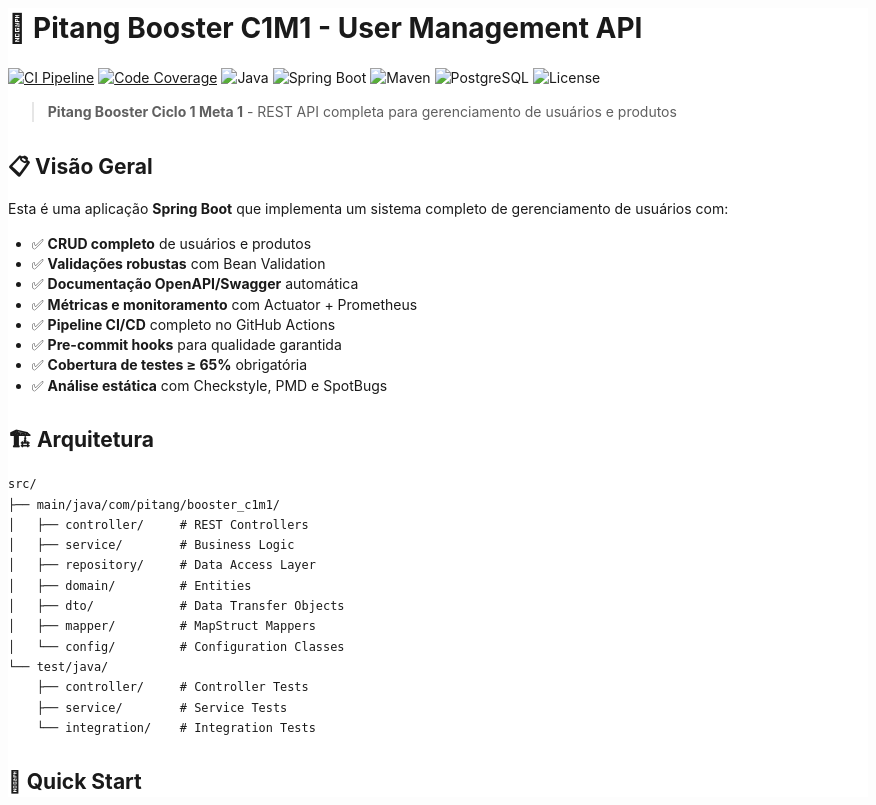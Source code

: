 # 🚀 Pitang Booster C1M1 - User Management API

[![CI Pipeline](https://github.com/mader-pitang/pitang-booster/actions/workflows/ci.yml/badge.svg)](https://github.com/mader-pitang/pitang-booster/actions/workflows/ci.yml)
[![Code Coverage](https://img.shields.io/badge/Coverage-%E2%89%A565%25-brightgreen)](target/site/jacoco/index.html)
![Java](https://img.shields.io/badge/Java-17-orange)
![Spring Boot](https://img.shields.io/badge/Spring%20Boot-3.5.5-brightgreen)
![Maven](https://img.shields.io/badge/Maven-3.6+-blue)
![PostgreSQL](https://img.shields.io/badge/PostgreSQL-15-blue)
![License](https://img.shields.io/badge/License-MIT-green)

> **Pitang Booster Ciclo 1 Meta 1** - REST API completa para gerenciamento de usuários e produtos

## 📋 **Visão Geral**

Esta é uma aplicação **Spring Boot** que implementa um sistema completo de gerenciamento de usuários com:

- ✅ **CRUD completo** de usuários e produtos
- ✅ **Validações robustas** com Bean Validation
- ✅ **Documentação OpenAPI/Swagger** automática
- ✅ **Métricas e monitoramento** com Actuator + Prometheus
- ✅ **Pipeline CI/CD** completo no GitHub Actions
- ✅ **Pre-commit hooks** para qualidade garantida
- ✅ **Cobertura de testes ≥ 65%** obrigatória
- ✅ **Análise estática** com Checkstyle, PMD e SpotBugs

## 🏗️ **Arquitetura**

```
src/
├── main/java/com/pitang/booster_c1m1/
│   ├── controller/     # REST Controllers
│   ├── service/        # Business Logic
│   ├── repository/     # Data Access Layer
│   ├── domain/         # Entities
│   ├── dto/            # Data Transfer Objects
│   ├── mapper/         # MapStruct Mappers
│   └── config/         # Configuration Classes
└── test/java/
    ├── controller/     # Controller Tests
    ├── service/        # Service Tests
    └── integration/    # Integration Tests
```

## 🚀 **Quick Start**
